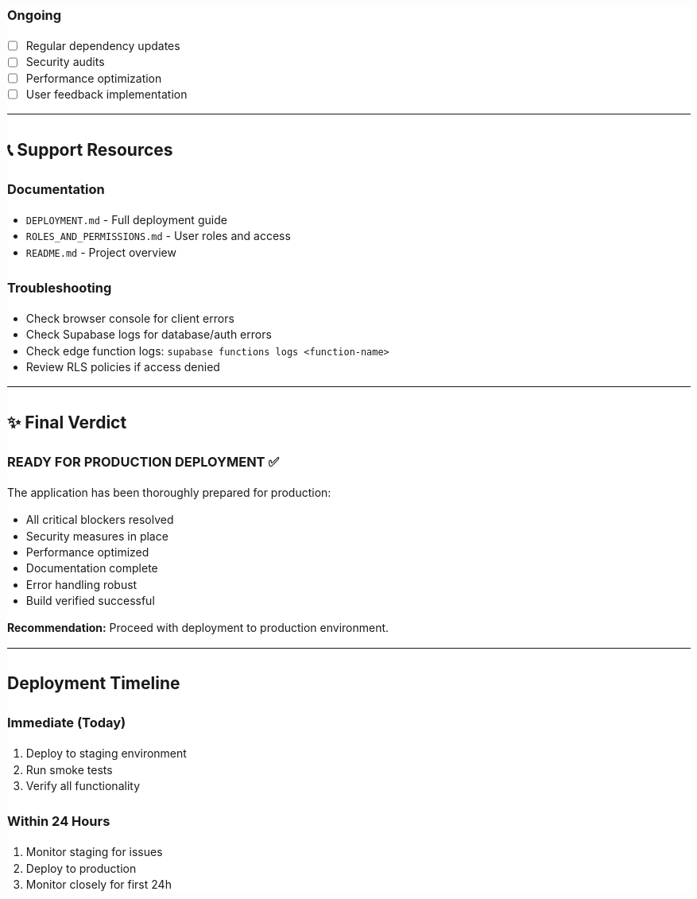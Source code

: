 ### Ongoing
- [ ] Regular dependency updates
- [ ] Security audits
- [ ] Performance optimization
- [ ] User feedback implementation

---

## 📞 Support Resources

### Documentation
- `DEPLOYMENT.md` - Full deployment guide
- `ROLES_AND_PERMISSIONS.md` - User roles and access
- `README.md` - Project overview

### Troubleshooting
- Check browser console for client errors
- Check Supabase logs for database/auth errors
- Check edge function logs: `supabase functions logs <function-name>`
- Review RLS policies if access denied

---

## ✨ Final Verdict

### **READY FOR PRODUCTION DEPLOYMENT** ✅

The application has been thoroughly prepared for production:

- All critical blockers resolved
- Security measures in place
- Performance optimized
- Documentation complete
- Error handling robust
- Build verified successful

**Recommendation:** Proceed with deployment to production environment.

---

## Deployment Timeline

### Immediate (Today)
1. Deploy to staging environment
2. Run smoke tests
3. Verify all functionality

### Within 24 Hours
1. Monitor staging for issues
2. Deploy to production
3. Monitor closely for first 24h
